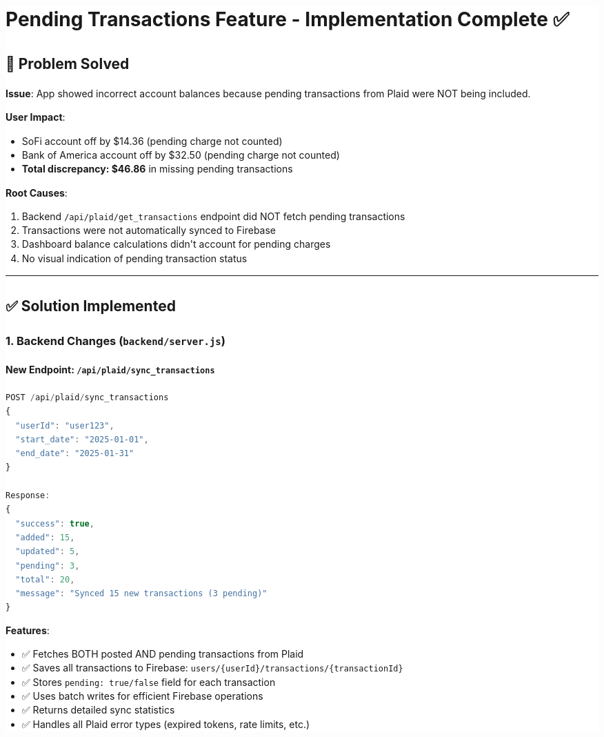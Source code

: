 # Pending Transactions Feature - Implementation Complete ✅

## 🎯 Problem Solved

**Issue**: App showed incorrect account balances because pending transactions from Plaid were NOT being included.

**User Impact**: 
- SoFi account off by $14.36 (pending charge not counted)
- Bank of America account off by $32.50 (pending charge not counted)
- **Total discrepancy: $46.86** in missing pending transactions

**Root Causes**:
1. Backend `/api/plaid/get_transactions` endpoint did NOT fetch pending transactions
2. Transactions were not automatically synced to Firebase
3. Dashboard balance calculations didn't account for pending charges
4. No visual indication of pending transaction status

---

## ✅ Solution Implemented

### 1. Backend Changes (`backend/server.js`)

#### New Endpoint: `/api/plaid/sync_transactions`
```javascript
POST /api/plaid/sync_transactions
{
  "userId": "user123",
  "start_date": "2025-01-01",
  "end_date": "2025-01-31"
}

Response:
{
  "success": true,
  "added": 15,
  "updated": 5,
  "pending": 3,
  "total": 20,
  "message": "Synced 15 new transactions (3 pending)"
}
```

**Features**:
- ✅ Fetches BOTH posted AND pending transactions from Plaid
- ✅ Saves all transactions to Firebase: `users/{userId}/transactions/{transactionId}`
- ✅ Stores `pending: true/false` field for each transaction
- ✅ Uses batch writes for efficient Firebase operations
- ✅ Returns detailed sync statistics
- ✅ Handles all Plaid error types (expired tokens, rate limits, etc.)
